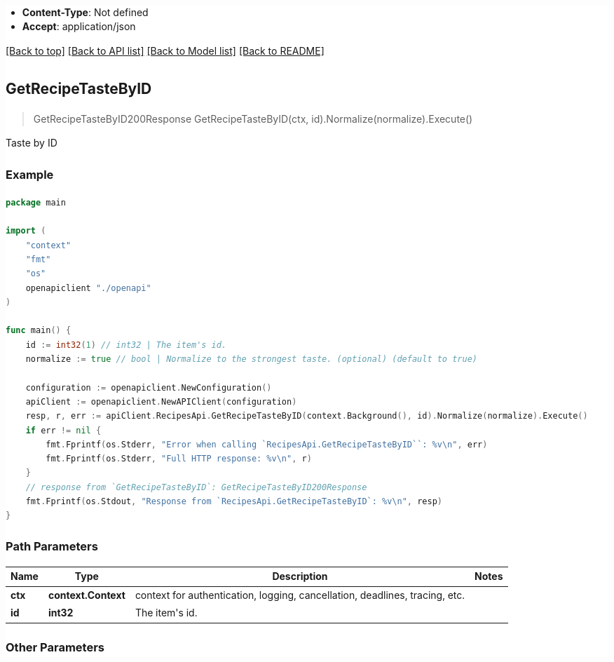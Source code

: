 - **Content-Type**: Not defined
- **Accept**: application/json

[[Back to top]](#) [[Back to API list]](../README.md#documentation-for-api-endpoints)
[[Back to Model list]](../README.md#documentation-for-models)
[[Back to README]](../README.md)


## GetRecipeTasteByID

> GetRecipeTasteByID200Response GetRecipeTasteByID(ctx, id).Normalize(normalize).Execute()

Taste by ID



### Example

```go
package main

import (
    "context"
    "fmt"
    "os"
    openapiclient "./openapi"
)

func main() {
    id := int32(1) // int32 | The item's id.
    normalize := true // bool | Normalize to the strongest taste. (optional) (default to true)

    configuration := openapiclient.NewConfiguration()
    apiClient := openapiclient.NewAPIClient(configuration)
    resp, r, err := apiClient.RecipesApi.GetRecipeTasteByID(context.Background(), id).Normalize(normalize).Execute()
    if err != nil {
        fmt.Fprintf(os.Stderr, "Error when calling `RecipesApi.GetRecipeTasteByID``: %v\n", err)
        fmt.Fprintf(os.Stderr, "Full HTTP response: %v\n", r)
    }
    // response from `GetRecipeTasteByID`: GetRecipeTasteByID200Response
    fmt.Fprintf(os.Stdout, "Response from `RecipesApi.GetRecipeTasteByID`: %v\n", resp)
}
```

### Path Parameters


Name | Type | Description  | Notes
------------- | ------------- | ------------- | -------------
**ctx** | **context.Context** | context for authentication, logging, cancellation, deadlines, tracing, etc.
**id** | **int32** | The item&#39;s id. | 

### Other Parameters
